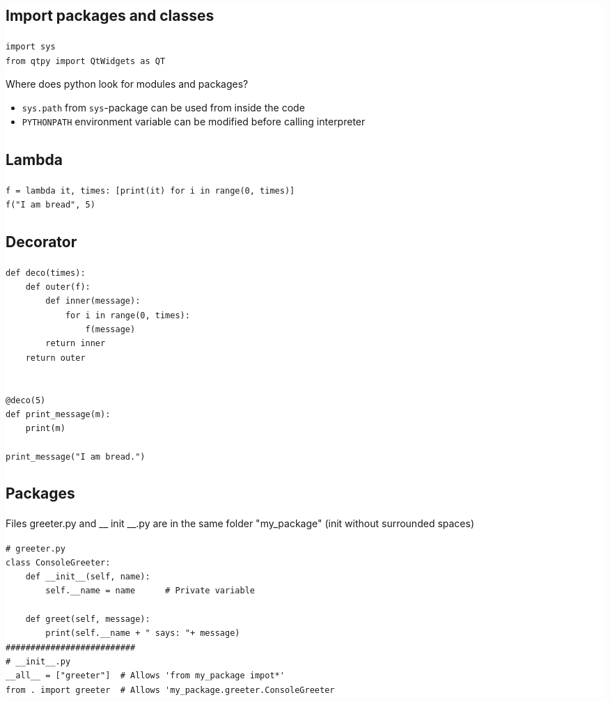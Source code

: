 ## Import packages and classes
```
import sys
from qtpy import QtWidgets as QT
```

Where does python look for modules and packages?
- `sys.path` from `sys`-package can be used from inside the code
- `PYTHONPATH` environment variable can be modified before calling interpreter

## Lambda
```
f = lambda it, times: [print(it) for i in range(0, times)]
f("I am bread", 5)
```

## Decorator
```
def deco(times):
    def outer(f):
        def inner(message):
            for i in range(0, times):
                f(message)
        return inner
    return outer


@deco(5)
def print_message(m):
    print(m)

print_message("I am bread.")
```

## Packages
Files greeter.py and __ init __.py are in the same folder "my_package" (init without surrounded spaces)
```
# greeter.py
class ConsoleGreeter:
    def __init__(self, name):
        self.__name = name      # Private variable

    def greet(self, message):
        print(self.__name + " says: "+ message)
##########################
# __init__.py
__all__ = ["greeter"]  # Allows 'from my_package impot*'
from . import greeter  # Allows 'my_package.greeter.ConsoleGreeter

```
